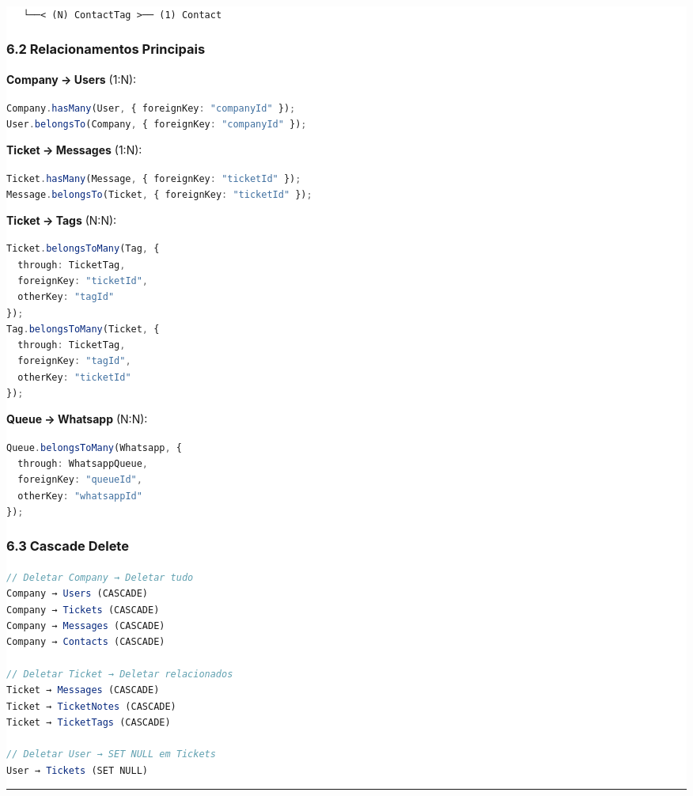 ```
   └──< (N) ContactTag >── (1) Contact
```

### 6.2 Relacionamentos Principais

**Company → Users** (1:N):
```typescript
Company.hasMany(User, { foreignKey: "companyId" });
User.belongsTo(Company, { foreignKey: "companyId" });
```

**Ticket → Messages** (1:N):
```typescript
Ticket.hasMany(Message, { foreignKey: "ticketId" });
Message.belongsTo(Ticket, { foreignKey: "ticketId" });
```

**Ticket → Tags** (N:N):
```typescript
Ticket.belongsToMany(Tag, {
  through: TicketTag,
  foreignKey: "ticketId",
  otherKey: "tagId"
});
Tag.belongsToMany(Ticket, {
  through: TicketTag,
  foreignKey: "tagId",
  otherKey: "ticketId"
});
```

**Queue → Whatsapp** (N:N):
```typescript
Queue.belongsToMany(Whatsapp, {
  through: WhatsappQueue,
  foreignKey: "queueId",
  otherKey: "whatsappId"
});
```

### 6.3 Cascade Delete

```typescript
// Deletar Company → Deletar tudo
Company → Users (CASCADE)
Company → Tickets (CASCADE)
Company → Messages (CASCADE)
Company → Contacts (CASCADE)

// Deletar Ticket → Deletar relacionados
Ticket → Messages (CASCADE)
Ticket → TicketNotes (CASCADE)
Ticket → TicketTags (CASCADE)

// Deletar User → SET NULL em Tickets
User → Tickets (SET NULL)
```

---